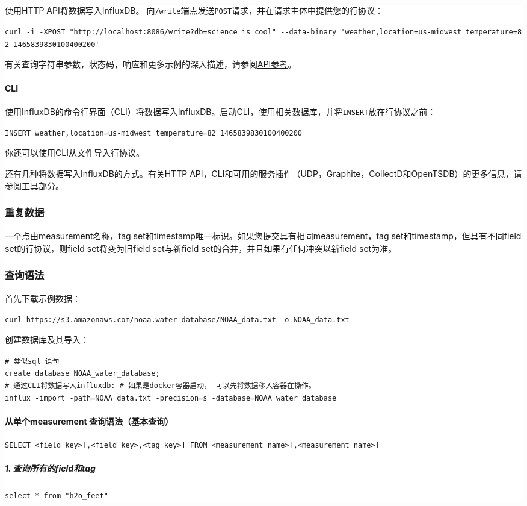 使用HTTP API将数据写入InfluxDB。 向`/write`端点发送`POST`请求，并在请求主体中提供您的行协议：

```
curl -i -XPOST "http://localhost:8086/write?db=science_is_cool" --data-binary 'weather,location=us-midwest temperature=82 1465839830100400200'
```

有关查询字符串参数，状态码，响应和更多示例的深入描述，请参阅[API参考](https://jasper-zhang1.gitbooks.io/influxdb/content/Write_protocols/line_protocol.html)。

#### CLI

使用InfluxDB的命令行界面（CLI）将数据写入InfluxDB。启动CLI，使用相关数据库，并将`INSERT`放在行协议之前：

```
INSERT weather,location=us-midwest temperature=82 1465839830100400200
```

你还可以使用CLI从文件导入行协议。

还有几种将数据写入InfluxDB的方式。有关HTTP API，CLI和可用的服务插件（UDP，Graphite，CollectD和OpenTSDB）的更多信息，请参阅[工具](https://jasper-zhang1.gitbooks.io/influxdb/content/Write_protocols/line_protocol.html)部分。

### 重复数据

一个点由measurement名称，tag set和timestamp唯一标识。如果您提交具有相同measurement，tag set和timestamp，但具有不同field set的行协议，则field set将变为旧field set与新field set的合并，并且如果有任何冲突以新field set为准。





### 查询语法

首先下载示例数据：

```
curl https://s3.amazonaws.com/noaa.water-database/NOAA_data.txt -o NOAA_data.txt
```

创建数据库及其导入：

```
# 类似sql 语句
create database NOAA_water_database;
# 通过CLI将数据写入influxdb: # 如果是docker容器启动， 可以先将数据移入容器在操作。
influx -import -path=NOAA_data.txt -precision=s -database=NOAA_water_database
```

#### 从单个measurement 查询语法（基本查询）

```
SELECT <field_key>[,<field_key>,<tag_key>] FROM <measurement_name>[,<measurement_name>]
```

##### 1. 查询所有的field和tag

```
select * from "h2o_feet"
```
